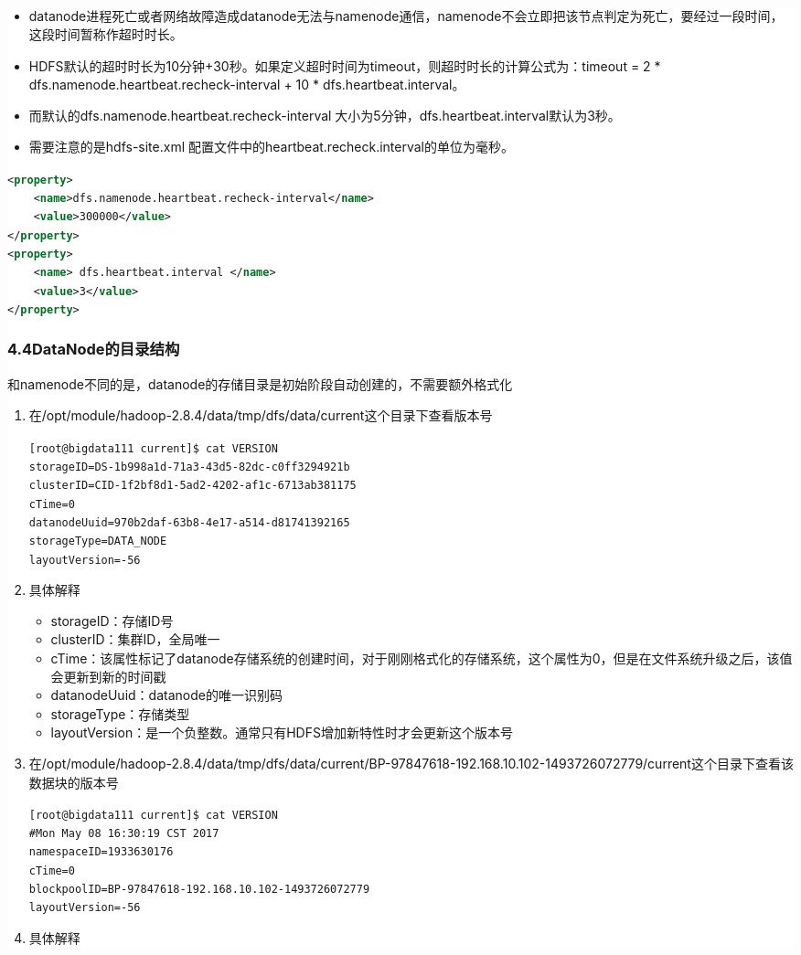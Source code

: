 - datanode进程死亡或者网络故障造成datanode无法与namenode通信，namenode不会立即把该节点判定为死亡，要经过一段时间，这段时间暂称作超时时长。

- HDFS默认的超时时长为10分钟+30秒。如果定义超时时间为timeout，则超时时长的计算公式为：timeout  = 2 * dfs.namenode.heartbeat.recheck-interval + 10 * dfs.heartbeat.interval。
- 而默认的dfs.namenode.heartbeat.recheck-interval 大小为5分钟，dfs.heartbeat.interval默认为3秒。
- 需要注意的是hdfs-site.xml 配置文件中的heartbeat.recheck.interval的单位为毫秒。

```xml
<property>
    <name>dfs.namenode.heartbeat.recheck-interval</name>
    <value>300000</value>
</property>
<property>
    <name> dfs.heartbeat.interval </name>
    <value>3</value>
</property>
```

### 4.4DataNode的目录结构

和namenode不同的是，datanode的存储目录是初始阶段自动创建的，不需要额外格式化

1. 在/opt/module/hadoop-2.8.4/data/tmp/dfs/data/current这个目录下查看版本号

   ```
   [root@bigdata111 current]$ cat VERSION 
   storageID=DS-1b998a1d-71a3-43d5-82dc-c0ff3294921b
   clusterID=CID-1f2bf8d1-5ad2-4202-af1c-6713ab381175
   cTime=0
   datanodeUuid=970b2daf-63b8-4e17-a514-d81741392165
   storageType=DATA_NODE
   layoutVersion=-56
   ```

2. 具体解释

   - storageID：存储ID号
   - clusterID：集群ID，全局唯一
   - cTime：该属性标记了datanode存储系统的创建时间，对于刚刚格式化的存储系统，这个属性为0，但是在文件系统升级之后，该值会更新到新的时间戳
   - datanodeUuid：datanode的唯一识别码
   - storageType：存储类型
   - layoutVersion：是一个负整数。通常只有HDFS增加新特性时才会更新这个版本号

3. 在/opt/module/hadoop-2.8.4/data/tmp/dfs/data/current/BP-97847618-192.168.10.102-1493726072779/current这个目录下查看该数据块的版本号

   ```
   [root@bigdata111 current]$ cat VERSION 
   #Mon May 08 16:30:19 CST 2017
   namespaceID=1933630176
   cTime=0
   blockpoolID=BP-97847618-192.168.10.102-1493726072779
   layoutVersion=-56
   ```

4. 具体解释
